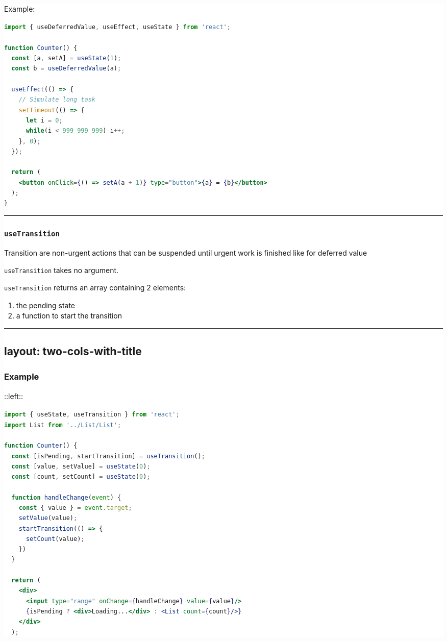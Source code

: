 Example:
```jsx
import { useDeferredValue, useEffect, useState } from 'react';

function Counter() {
  const [a, setA] = useState(1);
  const b = useDeferredValue(a);

  useEffect(() => {
    // Simulate long task
    setTimeout(() => {
      let i = 0;
      while(i < 999_999_999) i++;
    }, 0);
  });

  return (
    <button onClick={() => setA(a + 1)} type="button">{a} = {b}</button>
  );
}
```

---

### `useTransition`

Transition are non-urgent actions that can be suspended until urgent work is finished like for deferred value

`useTransition` takes no argument.

`useTransition` returns an array containing 2 elements:

1. the pending state
2. a function to start the transition

---
layout: two-cols-with-title
---

### Example

::left::

```jsx
import { useState, useTransition } from 'react';
import List from '../List/List';

function Counter() {
  const [isPending, startTransition] = useTransition();
  const [value, setValue] = useState(0);
  const [count, setCount] = useState(0);
  
  function handleChange(event) {
    const { value } = event.target;
    setValue(value);
    startTransition(() => {
      setCount(value);
    })
  }

  return (
    <div>
      <input type="range" onChange={handleChange} value={value}/>
      {isPending ? <div>Loading...</div> : <List count={count}/>}
    </div>
  );
```